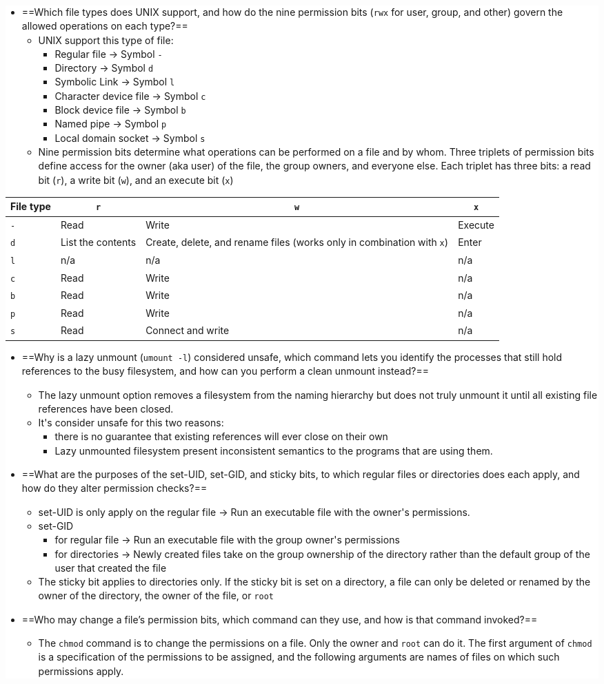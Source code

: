 - ==Which file types does UNIX support, and how do the nine permission bits (`rwx` for user, group, and other) govern the allowed operations on each type?== 
	- UNIX support this type of file:
		- Regular file $\rightarrow$ Symbol `-`
		- Directory $\rightarrow$ Symbol `d`
		- Symbolic Link $\rightarrow$ Symbol `l`
		- Character device file $\rightarrow$ Symbol `c`
		- Block device file $\rightarrow$ Symbol `b`
		- Named pipe $\rightarrow$ Symbol `p`
		- Local domain socket $\rightarrow$ Symbol `s`
	- Nine permission bits determine what operations can be performed on a file and by whom. Three triplets of permission bits define access for the owner (aka user) of the file, the group owners, and everyone else. Each triplet has three bits: a read bit (`r`), a write bit (`w`), and an execute bit (`x`)

| File type | `r`               | `w`                                                                   | `x`     |
| --------- | ----------------- | --------------------------------------------------------------------- | ------- |
| `-`       | Read              | Write                                                                 | Execute |
| `d`       | List the contents | Create, delete, and rename files (works only in combination with `x`) | Enter   |
| `l`       | n/a               | n/a                                                                   | n/a     |
| `c`       | Read              | Write                                                                 | n/a     |
| `b`       | Read              | Write                                                                 | n/a     |
| `p`       | Read              | Write                                                                 | n/a     |
| `s`       | Read              | Connect and write                                                     | n/a     |
  
- ==Why is a lazy unmount (`umount -l`) considered unsafe, which command lets you identify the processes that still hold references to the busy filesystem, and how can you perform a clean unmount instead?==
	- The lazy unmount option removes a filesystem from the naming hierarchy but does not truly unmount it until all existing file references have been closed. 
	- It's consider unsafe for this two reasons:
		- there is no guarantee that existing references will ever close on their own
		- Lazy unmounted filesystem present inconsistent semantics to the programs that are using them. 
  
- ==What are the purposes of the set-UID, set-GID, and sticky bits, to which regular files or directories does each apply, and how do they alter permission checks?==
	- set-UID is only apply on the regular file $\rightarrow$ Run an executable file with the owner's permissions.
	- set-GID
		- for regular file $\rightarrow$ Run an executable file with the group owner's permissions
		- for directories $\rightarrow$ Newly created files take on the group ownership of the directory rather than the default group of the user that created the file
	- The sticky bit applies to directories only. If the sticky bit is set on a directory, a file can only be deleted or renamed by the owner of the directory, the owner of the file, or `root`
  
- ==Who may change a file’s permission bits, which command can they use, and how is that command invoked?==
	- The `chmod` command is to change the permissions on a file. Only the owner and `root` can do it. The first argument of `chmod` is a specification of the permissions to be assigned, and the following arguments are names of files on which such permissions apply.
  